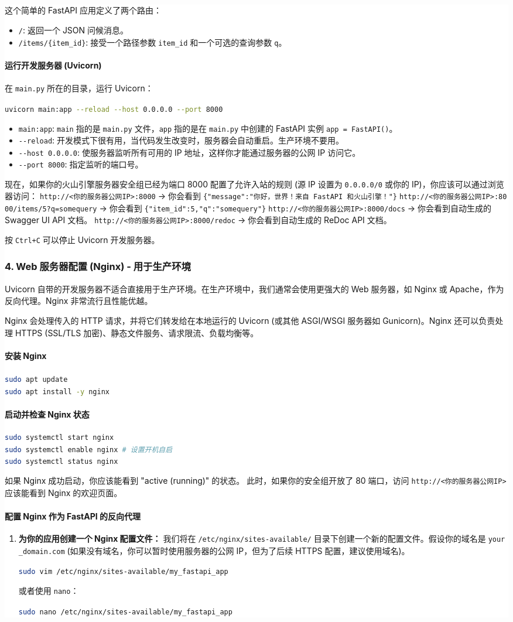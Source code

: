 这个简单的 FastAPI 应用定义了两个路由：
*   `/`: 返回一个 JSON 问候消息。
*   `/items/{item_id}`: 接受一个路径参数 `item_id` 和一个可选的查询参数 `q`。

#### 运行开发服务器 (Uvicorn)

在 `main.py` 所在的目录，运行 Uvicorn：

```bash
uvicorn main:app --reload --host 0.0.0.0 --port 8000
```
*   `main:app`: `main` 指的是 `main.py` 文件，`app` 指的是在 `main.py` 中创建的 FastAPI 实例 `app = FastAPI()`。
*   `--reload`: 开发模式下很有用，当代码发生改变时，服务器会自动重启。生产环境不要用。
*   `--host 0.0.0.0`: 使服务器监听所有可用的 IP 地址，这样你才能通过服务器的公网 IP 访问它。
*   `--port 8000`: 指定监听的端口号。

现在，如果你的火山引擎服务器安全组已经为端口 8000 配置了允许入站的规则 (源 IP 设置为 `0.0.0.0/0` 或你的 IP)，你应该可以通过浏览器访问：
`http://<你的服务器公网IP>:8000`  -> 你会看到 `{"message":"你好，世界！来自 FastAPI 和火山引擎！"}`
`http://<你的服务器公网IP>:8000/items/5?q=somequery` -> 你会看到 `{"item_id":5,"q":"somequery"}`
`http://<你的服务器公网IP>:8000/docs` -> 你会看到自动生成的 Swagger UI API 文档。
`http://<你的服务器公网IP>:8000/redoc` -> 你会看到自动生成的 ReDoc API 文档。

按 `Ctrl+C` 可以停止 Uvicorn 开发服务器。

### 4. Web 服务器配置 (Nginx) - 用于生产环境

Uvicorn 自带的开发服务器不适合直接用于生产环境。在生产环境中，我们通常会使用更强大的 Web 服务器，如 Nginx 或 Apache，作为反向代理。Nginx 非常流行且性能优越。

Nginx 会处理传入的 HTTP 请求，并将它们转发给在本地运行的 Uvicorn (或其他 ASGI/WSGI 服务器如 Gunicorn)。Nginx 还可以负责处理 HTTPS (SSL/TLS 加密)、静态文件服务、请求限流、负载均衡等。

#### 安装 Nginx

```bash
sudo apt update
sudo apt install -y nginx
```

#### 启动并检查 Nginx 状态

```bash
sudo systemctl start nginx
sudo systemctl enable nginx # 设置开机自启
sudo systemctl status nginx
```
如果 Nginx 成功启动，你应该能看到 "active (running)" 的状态。
此时，如果你的安全组开放了 80 端口，访问 `http://<你的服务器公网IP>` 应该能看到 Nginx 的欢迎页面。

#### 配置 Nginx 作为 FastAPI 的反向代理

1.  **为你的应用创建一个 Nginx 配置文件：**
    我们将在 `/etc/nginx/sites-available/` 目录下创建一个新的配置文件。假设你的域名是 `your_domain.com` (如果没有域名，你可以暂时使用服务器的公网 IP，但为了后续 HTTPS 配置，建议使用域名)。

    ```bash
    sudo vim /etc/nginx/sites-available/my_fastapi_app
    ```
    或者使用 `nano`：
    ```bash
    sudo nano /etc/nginx/sites-available/my_fastapi_app
    ```
